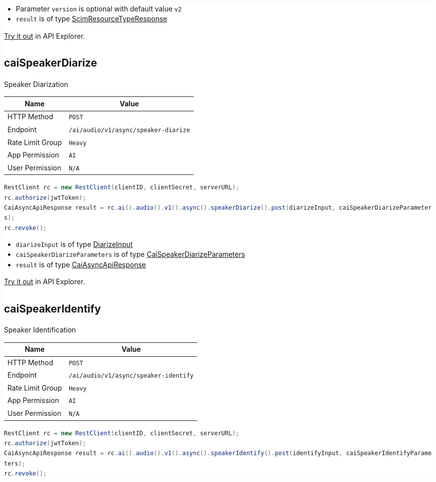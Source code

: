 - Parameter `version` is optional with default value `v2`
- `result` is of
  type [ScimResourceTypeResponse](./src/main/java/com/ringcentral/definitions/ScimResourceTypeResponse.java)

[Try it out](https://developer.ringcentral.com/api-reference#SCIM-scimGetResourceType2) in API Explorer.

## caiSpeakerDiarize

Speaker Diarization

Name|Value
-|-
HTTP Method|`POST`
Endpoint|`/ai/audio/v1/async/speaker-diarize`
Rate Limit Group|`Heavy`
App Permission|`AI`
User Permission|`N/A`

```java
RestClient rc = new RestClient(clientID, clientSecret, serverURL);
rc.authorize(jwtToken);
CaiAsyncApiResponse result = rc.ai().audio().v1().async().speakerDiarize().post(diarizeInput, caiSpeakerDiarizeParameters);
rc.revoke();
```

- `diarizeInput` is of type [DiarizeInput](./src/main/java/com/ringcentral/definitions/DiarizeInput.java)
- `caiSpeakerDiarizeParameters` is of
  type [CaiSpeakerDiarizeParameters](./src/main/java/com/ringcentral/definitions/CaiSpeakerDiarizeParameters.java)
- `result` is of type [CaiAsyncApiResponse](./src/main/java/com/ringcentral/definitions/CaiAsyncApiResponse.java)

[Try it out](https://developer.ringcentral.com/api-reference#Audio-caiSpeakerDiarize) in API Explorer.

## caiSpeakerIdentify

Speaker Identification

Name|Value
-|-
HTTP Method|`POST`
Endpoint|`/ai/audio/v1/async/speaker-identify`
Rate Limit Group|`Heavy`
App Permission|`AI`
User Permission|`N/A`

```java
RestClient rc = new RestClient(clientID, clientSecret, serverURL);
rc.authorize(jwtToken);
CaiAsyncApiResponse result = rc.ai().audio().v1().async().speakerIdentify().post(identifyInput, caiSpeakerIdentifyParameters);
rc.revoke();
```
